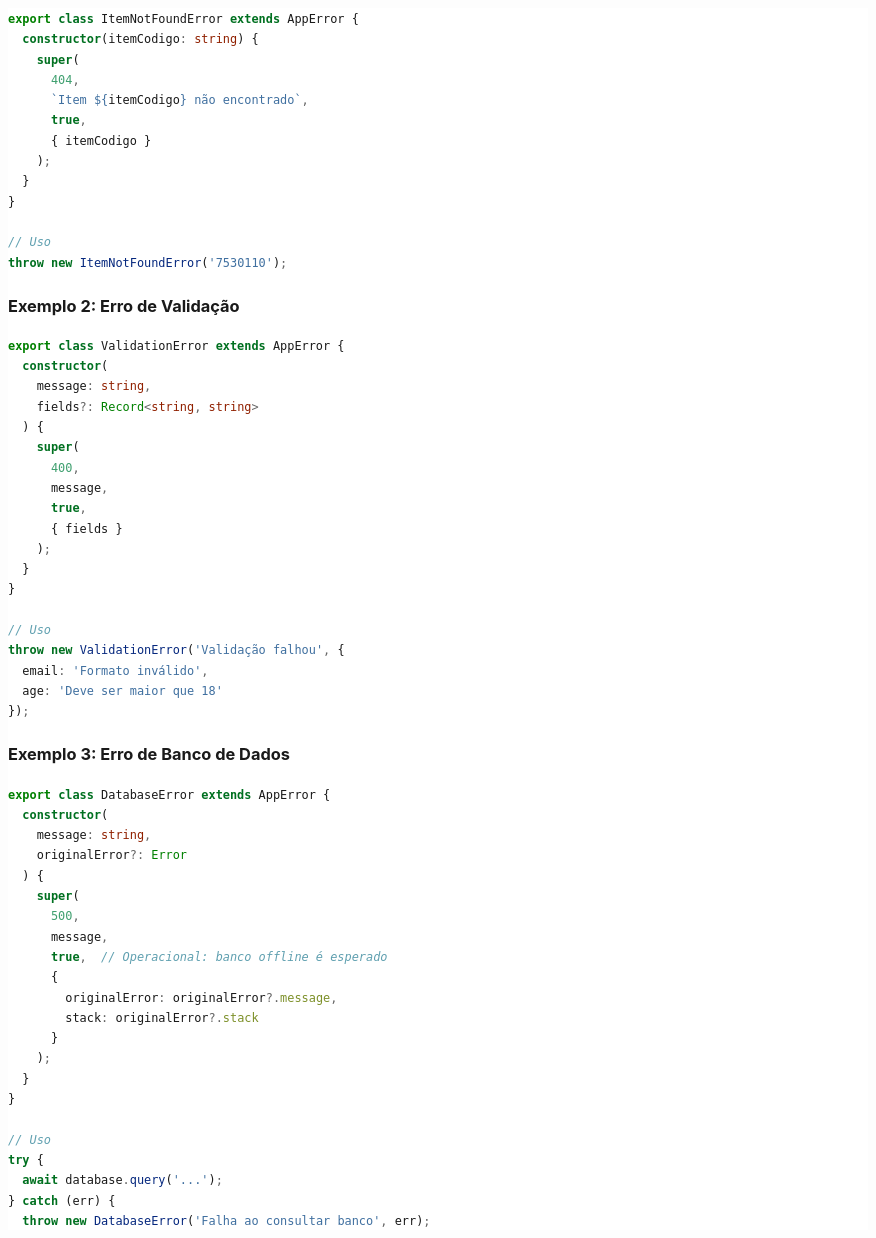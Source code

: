 ```typescript
export class ItemNotFoundError extends AppError {
  constructor(itemCodigo: string) {
    super(
      404,
      `Item ${itemCodigo} não encontrado`,
      true,
      { itemCodigo }
    );
  }
}

// Uso
throw new ItemNotFoundError('7530110');
```

### Exemplo 2: Erro de Validação

```typescript
export class ValidationError extends AppError {
  constructor(
    message: string,
    fields?: Record<string, string>
  ) {
    super(
      400,
      message,
      true,
      { fields }
    );
  }
}

// Uso
throw new ValidationError('Validação falhou', {
  email: 'Formato inválido',
  age: 'Deve ser maior que 18'
});
```

### Exemplo 3: Erro de Banco de Dados

```typescript
export class DatabaseError extends AppError {
  constructor(
    message: string,
    originalError?: Error
  ) {
    super(
      500,
      message,
      true,  // Operacional: banco offline é esperado
      {
        originalError: originalError?.message,
        stack: originalError?.stack
      }
    );
  }
}

// Uso
try {
  await database.query('...');
} catch (err) {
  throw new DatabaseError('Falha ao consultar banco', err);
```